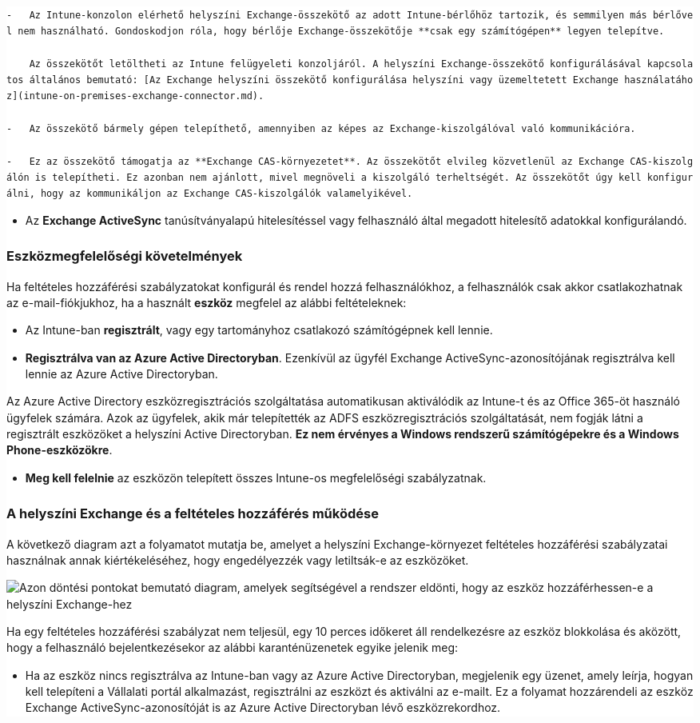     -   Az Intune-konzolon elérhető helyszíni Exchange-összekötő az adott Intune-bérlőhöz tartozik, és semmilyen más bérlővel nem használható. Gondoskodjon róla, hogy bérlője Exchange-összekötője **csak egy számítógépen** legyen telepítve.

        Az összekötőt letöltheti az Intune felügyeleti konzoljáról. A helyszíni Exchange-összekötő konfigurálásával kapcsolatos általános bemutató: [Az Exchange helyszíni összekötő konfigurálása helyszíni vagy üzemeltetett Exchange használatához](intune-on-premises-exchange-connector.md).

    -   Az összekötő bármely gépen telepíthető, amennyiben az képes az Exchange-kiszolgálóval való kommunikációra.

    -   Ez az összekötő támogatja az **Exchange CAS-környezetet**. Az összekötőt elvileg közvetlenül az Exchange CAS-kiszolgálón is telepítheti. Ez azonban nem ajánlott, mivel megnöveli a kiszolgáló terheltségét. Az összekötőt úgy kell konfigurálni, hogy az kommunikáljon az Exchange CAS-kiszolgálók valamelyikével.

-   Az **Exchange ActiveSync** tanúsítványalapú hitelesítéssel vagy felhasználó által megadott hitelesítő adatokkal konfigurálandó.

### <a name="device-compliance-requirements"></a>Eszközmegfelelőségi követelmények

Ha feltételes hozzáférési szabályzatokat konfigurál és rendel hozzá felhasználókhoz, a felhasználók csak akkor csatlakozhatnak az e-mail-fiókjukhoz, ha a használt **eszköz** megfelel az alábbi feltételeknek:

-  Az Intune-ban **regisztrált**, vagy egy tartományhoz csatlakozó számítógépnek kell lennie.

-  **Regisztrálva van az Azure Active Directoryban**. Ezenkívül az ügyfél Exchange ActiveSync-azonosítójának regisztrálva kell lennie az Azure Active Directoryban.

  Az Azure Active Directory eszközregisztrációs szolgáltatása automatikusan aktiválódik az Intune-t és az Office 365-öt használó ügyfelek számára. Azok az ügyfelek, akik már telepítették az ADFS eszközregisztrációs szolgáltatását, nem fogják látni a regisztrált eszközöket a helyszíni Active Directoryban. **Ez nem érvényes a Windows rendszerű számítógépekre és a Windows Phone-eszközökre**.

-   **Meg kell felelnie** az eszközön telepített összes Intune-os megfelelőségi szabályzatnak.

### <a name="how-conditional-access-works-with-exchange-on-premises"></a>A helyszíni Exchange és a feltételes hozzáférés működése

A következő diagram azt a folyamatot mutatja be, amelyet a helyszíni Exchange-környezet feltételes hozzáférési szabályzatai használnak annak kiértékeléséhez, hogy engedélyezzék vagy letiltsák-e az eszközöket.

![Azon döntési pontokat bemutató diagram, amelyek segítségével a rendszer eldönti, hogy az eszköz hozzáférhessen-e a helyszíni Exchange-hez](../media/ConditionalAccess8-2.png)

Ha egy feltételes hozzáférési szabályzat nem teljesül, egy 10 perces időkeret áll rendelkezésre az eszköz blokkolása és aközött, hogy a felhasználó bejelentkezésekor az alábbi karanténüzenetek egyike jelenik meg:

- Ha az eszköz nincs regisztrálva az Intune-ban vagy az Azure Active Directoryban, megjelenik egy üzenet, amely leírja, hogyan kell telepíteni a Vállalati portál alkalmazást, regisztrálni az eszközt és aktiválni az e-mailt. Ez a folyamat hozzárendeli az eszköz Exchange ActiveSync-azonosítóját is az Azure Active Directoryban lévő eszközrekordhoz.

